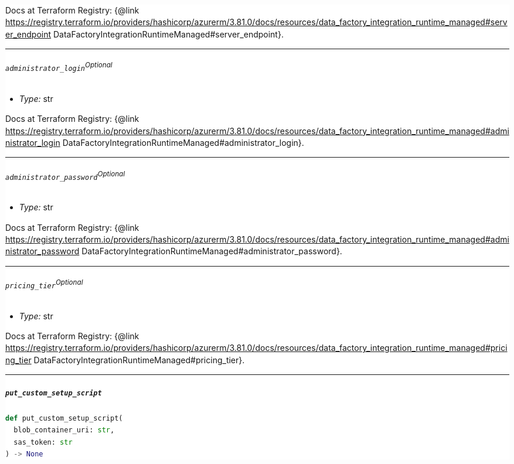 Docs at Terraform Registry: {@link https://registry.terraform.io/providers/hashicorp/azurerm/3.81.0/docs/resources/data_factory_integration_runtime_managed#server_endpoint DataFactoryIntegrationRuntimeManaged#server_endpoint}.

---

###### `administrator_login`<sup>Optional</sup> <a name="administrator_login" id="@cdktf/provider-azurerm.dataFactoryIntegrationRuntimeManaged.DataFactoryIntegrationRuntimeManaged.putCatalogInfo.parameter.administratorLogin"></a>

- *Type:* str

Docs at Terraform Registry: {@link https://registry.terraform.io/providers/hashicorp/azurerm/3.81.0/docs/resources/data_factory_integration_runtime_managed#administrator_login DataFactoryIntegrationRuntimeManaged#administrator_login}.

---

###### `administrator_password`<sup>Optional</sup> <a name="administrator_password" id="@cdktf/provider-azurerm.dataFactoryIntegrationRuntimeManaged.DataFactoryIntegrationRuntimeManaged.putCatalogInfo.parameter.administratorPassword"></a>

- *Type:* str

Docs at Terraform Registry: {@link https://registry.terraform.io/providers/hashicorp/azurerm/3.81.0/docs/resources/data_factory_integration_runtime_managed#administrator_password DataFactoryIntegrationRuntimeManaged#administrator_password}.

---

###### `pricing_tier`<sup>Optional</sup> <a name="pricing_tier" id="@cdktf/provider-azurerm.dataFactoryIntegrationRuntimeManaged.DataFactoryIntegrationRuntimeManaged.putCatalogInfo.parameter.pricingTier"></a>

- *Type:* str

Docs at Terraform Registry: {@link https://registry.terraform.io/providers/hashicorp/azurerm/3.81.0/docs/resources/data_factory_integration_runtime_managed#pricing_tier DataFactoryIntegrationRuntimeManaged#pricing_tier}.

---

##### `put_custom_setup_script` <a name="put_custom_setup_script" id="@cdktf/provider-azurerm.dataFactoryIntegrationRuntimeManaged.DataFactoryIntegrationRuntimeManaged.putCustomSetupScript"></a>

```python
def put_custom_setup_script(
  blob_container_uri: str,
  sas_token: str
) -> None
```

